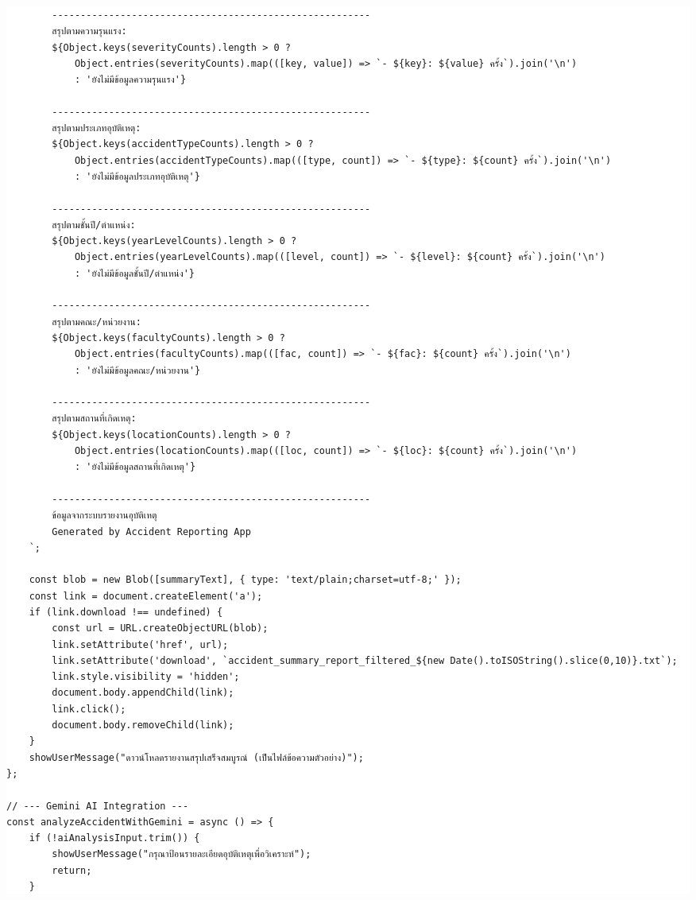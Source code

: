             --------------------------------------------------------
            สรุปตามความรุนแรง:
            ${Object.keys(severityCounts).length > 0 ?
                Object.entries(severityCounts).map(([key, value]) => `- ${key}: ${value} ครั้ง`).join('\n')
                : 'ยังไม่มีข้อมูลความรุนแรง'}

            --------------------------------------------------------
            สรุปตามประเภทอุบัติเหตุ:
            ${Object.keys(accidentTypeCounts).length > 0 ?
                Object.entries(accidentTypeCounts).map(([type, count]) => `- ${type}: ${count} ครั้ง`).join('\n')
                : 'ยังไม่มีข้อมูลประเภทอุบัติเหตุ'}

            --------------------------------------------------------
            สรุปตามชั้นปี/ตำแหน่ง:
            ${Object.keys(yearLevelCounts).length > 0 ?
                Object.entries(yearLevelCounts).map(([level, count]) => `- ${level}: ${count} ครั้ง`).join('\n')
                : 'ยังไม่มีข้อมูลชั้นปี/ตำแหน่ง'}

            --------------------------------------------------------
            สรุปตามคณะ/หน่วยงาน:
            ${Object.keys(facultyCounts).length > 0 ?
                Object.entries(facultyCounts).map(([fac, count]) => `- ${fac}: ${count} ครั้ง`).join('\n')
                : 'ยังไม่มีข้อมูลคณะ/หน่วยงาน'}

            --------------------------------------------------------
            สรุปตามสถานที่เกิดเหตุ:
            ${Object.keys(locationCounts).length > 0 ?
                Object.entries(locationCounts).map(([loc, count]) => `- ${loc}: ${count} ครั้ง`).join('\n')
                : 'ยังไม่มีข้อมูลสถานที่เกิดเหตุ'}

            --------------------------------------------------------
            ข้อมูลจากระบบรายงานอุบัติเหตุ
            Generated by Accident Reporting App
        `;

        const blob = new Blob([summaryText], { type: 'text/plain;charset=utf-8;' });
        const link = document.createElement('a');
        if (link.download !== undefined) {
            const url = URL.createObjectURL(blob);
            link.setAttribute('href', url);
            link.setAttribute('download', `accident_summary_report_filtered_${new Date().toISOString().slice(0,10)}.txt`);
            link.style.visibility = 'hidden';
            document.body.appendChild(link);
            link.click();
            document.body.removeChild(link);
        }
        showUserMessage("ดาวน์โหลดรายงานสรุปเสร็จสมบูรณ์ (เป็นไฟล์ข้อความตัวอย่าง)");
    };

    // --- Gemini AI Integration ---
    const analyzeAccidentWithGemini = async () => {
        if (!aiAnalysisInput.trim()) {
            showUserMessage("กรุณาป้อนรายละเอียดอุบัติเหตุเพื่อวิเคราะห์");
            return;
        }
